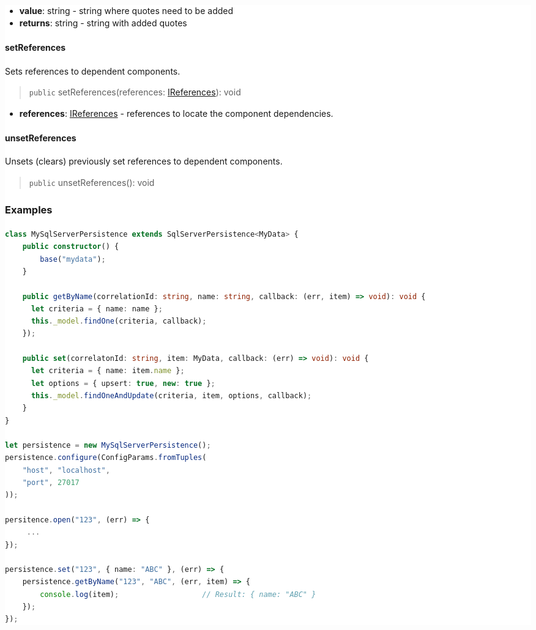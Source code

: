 - **value**: string - string where quotes need to be added
- **returns**: string - string with added quotes

#### setReferences
Sets references to dependent components.

> `public` setReferences(references: [IReferences](../../../commons/refer/ireferences)): void

- **references**: [IReferences](../../../commons/refer/ireferences) - references to locate the component dependencies.


#### unsetReferences
Unsets (clears) previously set references to dependent components.

> `public` unsetReferences(): void

### Examples

```typescript
class MySqlServerPersistence extends SqlServerPersistence<MyData> {
    public constructor() {
        base("mydata");
    }

    public getByName(correlationId: string, name: string, callback: (err, item) => void): void {
      let criteria = { name: name };
      this._model.findOne(criteria, callback);
    }); 

    public set(correlatonId: string, item: MyData, callback: (err) => void): void {
      let criteria = { name: item.name };
      let options = { upsert: true, new: true };
      this._model.findOneAndUpdate(criteria, item, options, callback);
    }
}

let persistence = new MySqlServerPersistence();
persistence.configure(ConfigParams.fromTuples(
    "host", "localhost",
    "port", 27017
));

persitence.open("123", (err) => {
     ...
});

persistence.set("123", { name: "ABC" }, (err) => {
    persistence.getByName("123", "ABC", (err, item) => {
        console.log(item);                   // Result: { name: "ABC" }
    });
});
```

